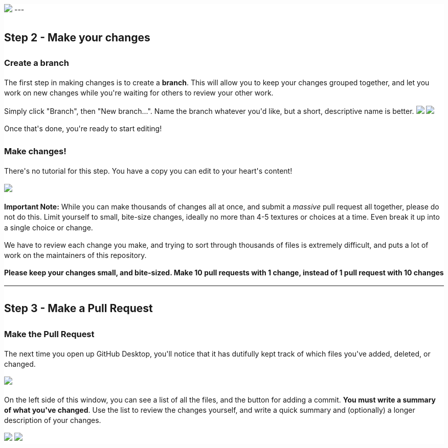 <img src="https://github.com/t3rminus/painterly-continuation/blob/main/docs/images/howto-10.png?raw=true" width="380" />
---

## Step 2 - Make your changes

### Create a branch
The first step in making changes is to create a **branch**. This will allow you to keep your changes grouped together, and let you work on new changes while you're waiting for others to review your other work.


Simply click "Branch", then "New branch...". Name the branch whatever you'd like, but a short, descriptive name is better.
<img src="https://github.com/t3rminus/painterly-continuation/blob/main/docs/images/howto-12.png?raw=true" width="380" />
<img src="https://github.com/t3rminus/painterly-continuation/blob/main/docs/images/howto-11.png?raw=true" width="380" />

Once that's done, you're ready to start editing!

### Make changes!
There's no tutorial for this step. You have a copy you can edit to your heart's content!

<img src="https://github.com/t3rminus/painterly-continuation/blob/main/docs/images/howto-13.png?raw=true" width="640" />

**Important Note:** While you can make thousands of changes all at once, and submit a *massive* pull request all together, please do not do this. Limit yourself to small, bite-size changes, ideally no more than 4-5 textures or choices at a time. Even break it up into a single choice or change.

We have to review each change you make, and trying to sort through thousands of files is extremely difficult, and puts a lot of work on the maintainers of this repository.

**Please keep your changes small, and bite-sized. Make 10 pull requests with 1 change, instead of 1 pull request with 10 changes**

---

## Step 3 - Make a Pull Request

### Make the Pull Request
The next time you open up GitHub Desktop, you'll notice that it has dutifully kept track of which files you've added, deleted, or changed.

<img src="https://github.com/t3rminus/painterly-continuation/blob/main/docs/images/howto-14.png?raw=true" width="480" />

On the left side of this window, you can see a list of all the files, and the button for adding a commit. **You must write a summary of what you've changed**. Use the list to review the changes yourself, and write a quick summary and (optionally) a longer description of your changes.

<img src="https://github.com/t3rminus/painterly-continuation/blob/main/docs/images/howto-15.png?raw=true" width="240" />
<img src="https://github.com/t3rminus/painterly-continuation/blob/main/docs/images/howto-16.png?raw=true" width="240" />

